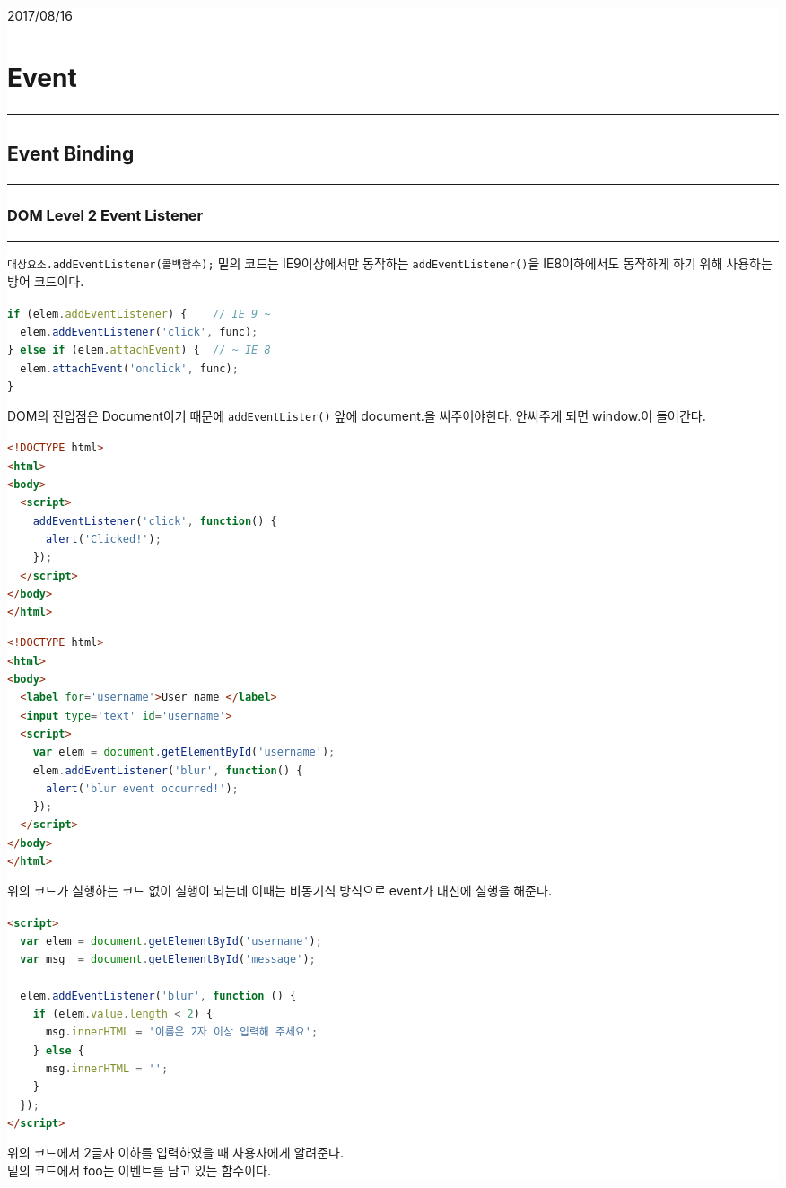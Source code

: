 2017/08/16

# Event
---
## Event Binding
---
### DOM Level 2 Event Listener
---
`대상요소.addEventListener(콜백함수);`
밑의 코드는 IE9이상에서만 동작하는 `addEventListener()`을 IE8이하에서도 동작하게 하기 위해 사용하는 방어 코드이다.  
```js
if (elem.addEventListener) {    // IE 9 ~
  elem.addEventListener('click', func); 
} else if (elem.attachEvent) {  // ~ IE 8
  elem.attachEvent('onclick', func);
}
```
DOM의 진입점은 Document이기 때문에 `addEventLister()` 앞에 document.을 써주어야한다. 안써주게 되면 window.이 들어간다.  
```html
<!DOCTYPE html>
<html>
<body>
  <script>
    addEventListener('click', function() {
      alert('Clicked!');
    });
  </script>
</body>
</html>
```
```html
<!DOCTYPE html>
<html>
<body>
  <label for='username'>User name </label>
  <input type='text' id='username'>
  <script>
    var elem = document.getElementById('username');
    elem.addEventListener('blur', function() {
      alert('blur event occurred!');
    });
  </script>
</body>
</html>
```
위의 코드가 실행하는 코드 없이 실행이 되는데 이때는 비동기식 방식으로 event가 대신에 실행을 해준다.  
```html
<script>
  var elem = document.getElementById('username');
  var msg  = document.getElementById('message');

  elem.addEventListener('blur', function () {
    if (elem.value.length < 2) {
      msg.innerHTML = '이름은 2자 이상 입력해 주세요';
    } else {
      msg.innerHTML = '';
    }
  });
</script>
```
위의 코드에서 2글자 이하를 입력하였을 때 사용자에게 알려준다.  
밑의 코드에서 foo는 이벤트를 담고 있는 함수이다.  
